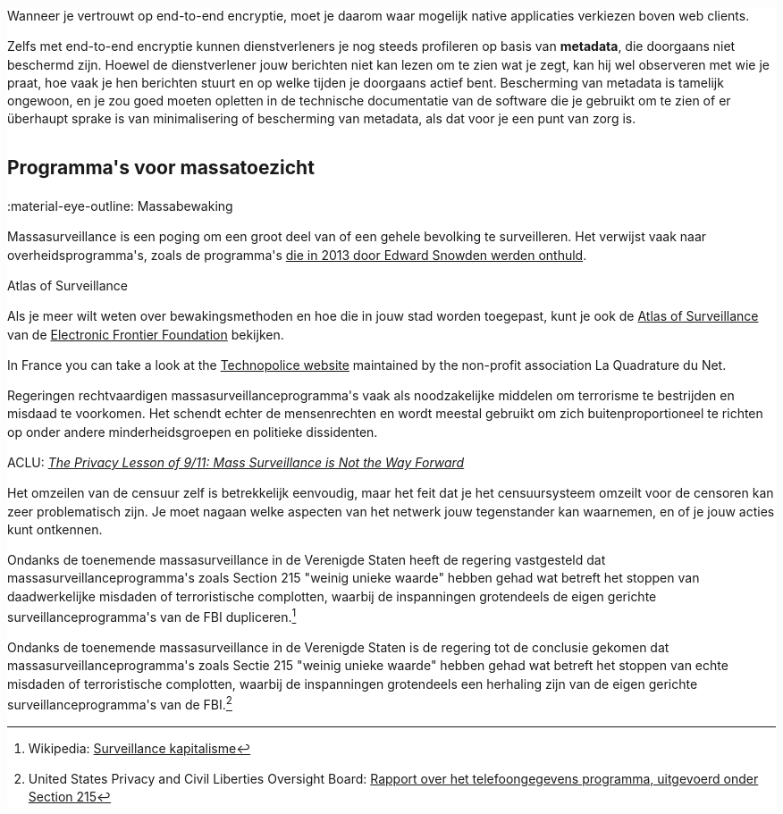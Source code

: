 Wanneer je vertrouwt op end-to-end encryptie, moet je daarom waar mogelijk native applicaties verkiezen boven web clients.

</div>

Zelfs met end-to-end encryptie kunnen dienstverleners je nog steeds profileren op basis van **metadata**, die doorgaans niet beschermd zijn. Hoewel de dienstverlener jouw berichten niet kan lezen om te zien wat je zegt, kan hij wel observeren met wie je praat, hoe vaak je hen berichten stuurt en op welke tijden je doorgaans actief bent. Bescherming van metadata is tamelijk ongewoon, en je zou goed moeten opletten in de technische documentatie van de software die je gebruikt om te zien of er überhaupt sprake is van minimalisering of bescherming van metadata, als dat voor je een punt van zorg is.

## Programma's voor massatoezicht

<span class="pg-blue">:material-eye-outline: Massabewaking</span>

Massasurveillance is een poging om een groot deel van of een gehele bevolking te surveilleren. Het verwijst vaak naar overheidsprogramma's, zoals de programma's [die in 2013 door Edward Snowden werden onthuld](https://en.wikipedia.org/wiki/Global_surveillance_disclosures_(2013%E2%80%93present)).

<div class="admonition abstract" markdown>
<p class="admonition-title">Atlas of Surveillance</p>

Als je meer wilt weten over bewakingsmethoden en hoe die in jouw stad worden toegepast, kunt je ook de [Atlas of Surveillance](https://atlasofsurveillance.org/) van de [Electronic Frontier Foundation](https://www.eff.org/) bekijken.

In France you can take a look at the [Technopolice website](https://technopolice.fr/villes/) maintained by the non-profit association La Quadrature du Net.

</div>

Regeringen rechtvaardigen massasurveillanceprogramma's vaak als noodzakelijke middelen om terrorisme te bestrijden en misdaad te voorkomen. Het schendt echter de mensenrechten en wordt meestal gebruikt om zich buitenproportioneel te richten op onder andere minderheidsgroepen en politieke dissidenten.

<div class="admonition quote" markdown>
<p class="admonition-title">ACLU: <em><a href="https://www.aclu.org/news/national-security/the-privacy-lesson-of-9-11-mass-surveillance-is-not-the-way-forward">The Privacy Lesson of 9/11: Mass Surveillance is Not the Way Forward</a></em></p>

Het omzeilen van de censuur zelf is betrekkelijk eenvoudig, maar het feit dat je het censuursysteem omzeilt voor de censoren kan zeer problematisch zijn. Je moet nagaan welke aspecten van het netwerk jouw tegenstander kan waarnemen, en of je jouw acties kunt ontkennen.

</div>

Ondanks de toenemende massasurveillance in de Verenigde Staten heeft de regering vastgesteld dat massasurveillanceprogramma's zoals Section 215 "weinig unieke waarde" hebben gehad wat betreft het stoppen van daadwerkelijke misdaden of terroristische complotten, waarbij de inspanningen grotendeels de eigen gerichte surveillanceprogramma's van de FBI dupliceren.[^2]

Ondanks de toenemende massasurveillance in de Verenigde Staten is de regering tot de conclusie gekomen dat massasurveillanceprogramma's zoals Sectie 215 "weinig unieke waarde" hebben gehad wat betreft het stoppen van echte misdaden of terroristische complotten, waarbij de inspanningen grotendeels een herhaling zijn van de eigen gerichte surveillanceprogramma's van de FBI.[^1]


[^1]: United States Privacy and Civil Liberties Oversight Board: [Rapport over het telefoongegevens programma, uitgevoerd onder Section 215](https://documents.pclob.gov/prod/Documents/OversightReport/ec542143-1079-424a-84b3-acc354698560/215-Report_on_the_Telephone_Records_Program.pdf)
[^2]: Wikipedia: [Surveillance kapitalisme](https://en.wikipedia.org/wiki/Surveillance_capitalism)
[^3]: Wikipedia: [*Surveillancekapitalisme*](https://en.wikipedia.org/wiki/Surveillance_capitalism)
[^4]: "[Enumerating badness](https://www.ranum.com/security/computer_security/editorials/dumb/)" (or, "listing all the bad things that we know about"), as many content blockers and antivirus programs do, fails to adequately protect you from new and unknown threats because they have not yet been added to the filter list. Je moet ook andere mitigatietechnieken gebruiken.
[^5]: Verenigde Naties: [*Universele Verklaring van de Rechten van de Mens*](https://www.un.org/en/about-us/universal-declaration-of-human-rights).